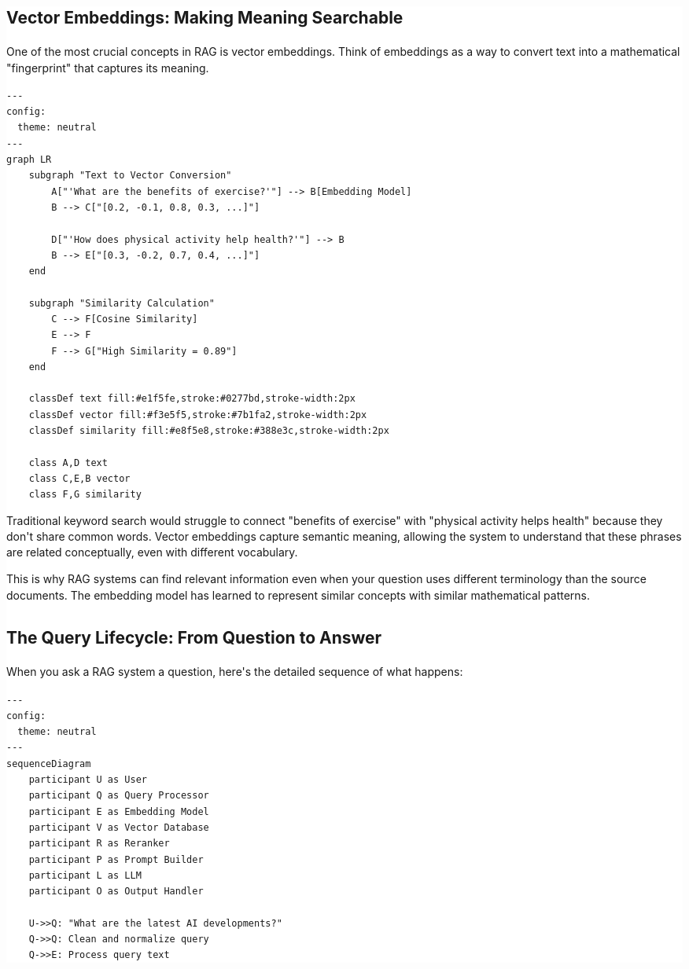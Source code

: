 ## Vector Embeddings: Making Meaning Searchable

One of the most crucial concepts in RAG is vector embeddings. Think of embeddings as a way to convert text into a mathematical "fingerprint" that captures its meaning.

```mermaid
---
config:
  theme: neutral
---
graph LR
    subgraph "Text to Vector Conversion"
        A["'What are the benefits of exercise?'"] --> B[Embedding Model]
        B --> C["[0.2, -0.1, 0.8, 0.3, ...]"]
        
        D["'How does physical activity help health?'"] --> B
        B --> E["[0.3, -0.2, 0.7, 0.4, ...]"]
    end
    
    subgraph "Similarity Calculation"
        C --> F[Cosine Similarity]
        E --> F
        F --> G["High Similarity = 0.89"]
    end
    
    classDef text fill:#e1f5fe,stroke:#0277bd,stroke-width:2px
    classDef vector fill:#f3e5f5,stroke:#7b1fa2,stroke-width:2px
    classDef similarity fill:#e8f5e8,stroke:#388e3c,stroke-width:2px
    
    class A,D text
    class C,E,B vector
    class F,G similarity
```

Traditional keyword search would struggle to connect "benefits of exercise" with "physical activity helps health" because they don't share common words. Vector embeddings capture semantic meaning, allowing the system to understand that these phrases are related conceptually, even with different vocabulary.

This is why RAG systems can find relevant information even when your question uses different terminology than the source documents. The embedding model has learned to represent similar concepts with similar mathematical patterns.

## The Query Lifecycle: From Question to Answer

When you ask a RAG system a question, here's the detailed sequence of what happens:

```mermaid
---
config:
  theme: neutral
---
sequenceDiagram
    participant U as User
    participant Q as Query Processor
    participant E as Embedding Model
    participant V as Vector Database
    participant R as Reranker
    participant P as Prompt Builder
    participant L as LLM
    participant O as Output Handler

    U->>Q: "What are the latest AI developments?"
    Q->>Q: Clean and normalize query
    Q->>E: Process query text
```